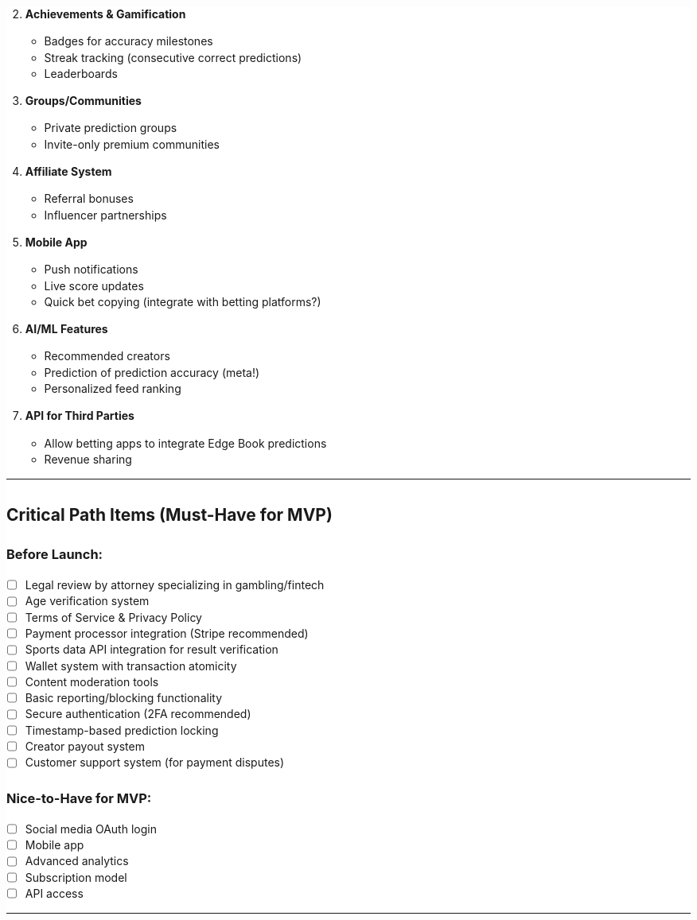 2. **Achievements & Gamification**
   - Badges for accuracy milestones
   - Streak tracking (consecutive correct predictions)
   - Leaderboards

3. **Groups/Communities**
   - Private prediction groups
   - Invite-only premium communities

4. **Affiliate System**
   - Referral bonuses
   - Influencer partnerships

5. **Mobile App**
   - Push notifications
   - Live score updates
   - Quick bet copying (integrate with betting platforms?)

6. **AI/ML Features**
   - Recommended creators
   - Prediction of prediction accuracy (meta!)
   - Personalized feed ranking

7. **API for Third Parties**
   - Allow betting apps to integrate Edge Book predictions
   - Revenue sharing

---

## Critical Path Items (Must-Have for MVP)

### Before Launch:
- [ ] Legal review by attorney specializing in gambling/fintech
- [ ] Age verification system
- [ ] Terms of Service & Privacy Policy
- [ ] Payment processor integration (Stripe recommended)
- [ ] Sports data API integration for result verification
- [ ] Wallet system with transaction atomicity
- [ ] Content moderation tools
- [ ] Basic reporting/blocking functionality
- [ ] Secure authentication (2FA recommended)
- [ ] Timestamp-based prediction locking
- [ ] Creator payout system
- [ ] Customer support system (for payment disputes)

### Nice-to-Have for MVP:
- [ ] Social media OAuth login
- [ ] Mobile app
- [ ] Advanced analytics
- [ ] Subscription model
- [ ] API access

---
